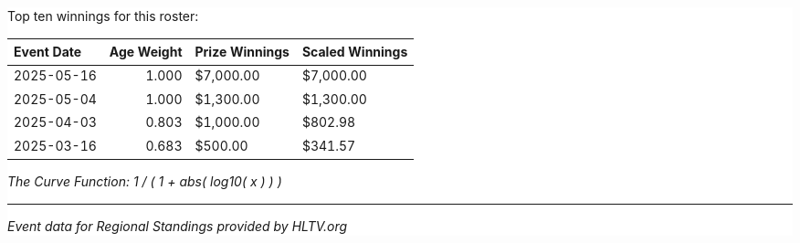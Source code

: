 Top ten winnings for this roster:<br />

| Event Date | Age Weight | Prize Winnings | Scaled Winnings |
| :- | -: | :- | :- |
| 2025-05-16 |      1.000 | $7,000.00      | $7,000.00       |
| 2025-05-04 |      1.000 | $1,300.00      | $1,300.00       |
| 2025-04-03 |      0.803 | $1,000.00      | $802.98         |
| 2025-03-16 |      0.683 | $500.00        | $341.57         |


<span id="curveFunction"></span>_The Curve Function: 1 / ( 1 + abs( log10( x ) ) )_<br />

---
_Event data for Regional Standings provided by HLTV.org_<br />
